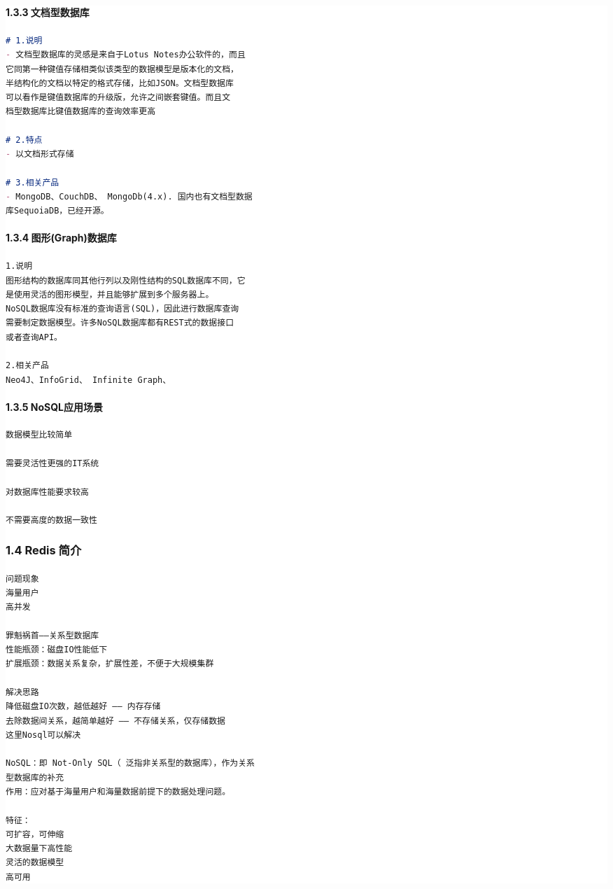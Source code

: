 #### 1.3.3 文档型数据库
```markdown
# 1.说明
- 文档型数据库的灵感是来自于Lotus Notes办公软件的，而且
它同第一种键值存储相类似该类型的数据模型是版本化的文档，
半结构化的文档以特定的格式存储，比如JSON。文档型数据库
可以看作是键值数据库的升级版，允许之间嵌套键值。而且文
档型数据库比键值数据库的查询效率更高

# 2.特点
- 以文档形式存储

# 3.相关产品
- MongoDB、CouchDB、 MongoDb(4.x). 国内也有文档型数据
库SequoiaDB，已经开源。
```

#### 1.3.4 图形(Graph)数据库
```markdown
1.说明
图形结构的数据库同其他行列以及刚性结构的SQL数据库不同，它
是使用灵活的图形模型，并且能够扩展到多个服务器上。
NoSQL数据库没有标准的查询语言(SQL)，因此进行数据库查询
需要制定数据模型。许多NoSQL数据库都有REST式的数据接口
或者查询API。

2.相关产品
Neo4J、InfoGrid、 Infinite Graph、
```

#### 1.3.5 NoSQL应用场景
```markdown
数据模型比较简单

需要灵活性更强的IT系统

对数据库性能要求较高

不需要高度的数据一致性
```
### 1.4 Redis 简介
```markdown
问题现象
海量用户
高并发

罪魁祸首——关系型数据库
性能瓶颈：磁盘IO性能低下
扩展瓶颈：数据关系复杂，扩展性差，不便于大规模集群

解决思路
降低磁盘IO次数，越低越好 —— 内存存储
去除数据间关系，越简单越好 —— 不存储关系，仅存储数据
这里Nosql可以解决

NoSQL：即 Not-Only SQL（ 泛指非关系型的数据库），作为关系
型数据库的补充
作用：应对基于海量用户和海量数据前提下的数据处理问题。

特征：
可扩容，可伸缩
大数据量下高性能
灵活的数据模型
高可用
```